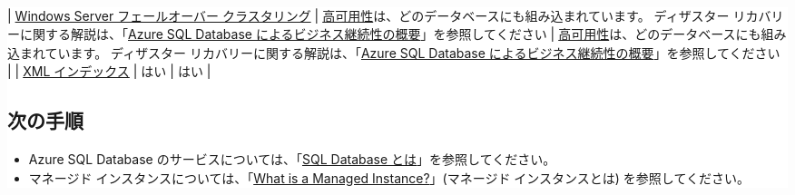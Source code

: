 | [Windows Server フェールオーバー クラスタリング](https://docs.microsoft.com/sql/sql-server/failover-clusters/windows/windows-server-failover-clustering-wsfc-with-sql-server) | [高可用性](sql-database-high-availability.md)は、どのデータベースにも組み込まれています。 ディザスター リカバリーに関する解説は、「[Azure SQL Database によるビジネス継続性の概要](sql-database-business-continuity.md)」を参照してください | [高可用性](sql-database-high-availability.md)は、どのデータベースにも組み込まれています。 ディザスター リカバリーに関する解説は、「[Azure SQL Database によるビジネス継続性の概要](sql-database-business-continuity.md)」を参照してください |
| [XML インデックス](https://docs.microsoft.com/sql/t-sql/statements/create-xml-index-transact-sql) | はい | はい |

## <a name="next-steps"></a>次の手順

- Azure SQL Database のサービスについては、「[SQL Database とは](sql-database-technical-overview.md)」を参照してください。
- マネージド インスタンスについては、「[What is a Managed Instance?](sql-database-managed-instance.md)」(マネージド インスタンスとは) を参照してください。
